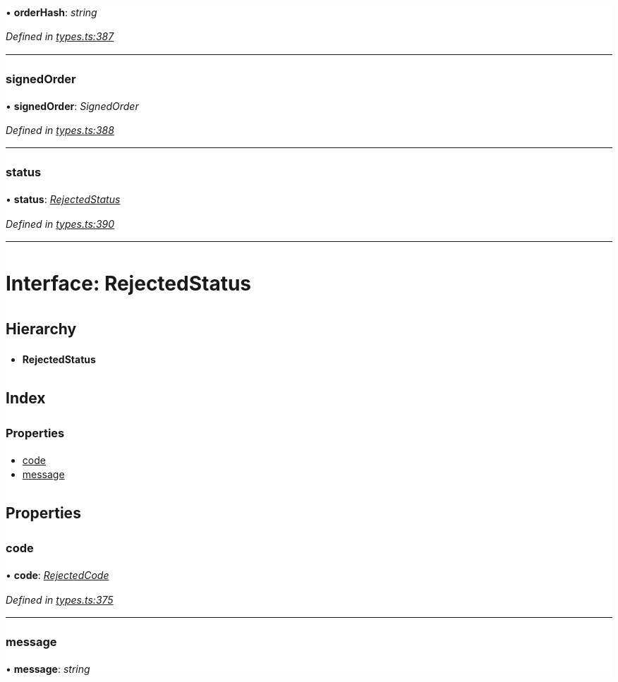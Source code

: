 • **orderHash**: _string_

_Defined in [types.ts:387](https://github.com/0xProject/0x-mesh/blob/d7f70fc4/packages/rpc-client/src/types.ts#L387)_

---

### signedOrder

• **signedOrder**: _SignedOrder_

_Defined in [types.ts:388](https://github.com/0xProject/0x-mesh/blob/d7f70fc4/packages/rpc-client/src/types.ts#L388)_

---

### status

• **status**: _[RejectedStatus](#interface-rejectedstatus)_

_Defined in [types.ts:390](https://github.com/0xProject/0x-mesh/blob/d7f70fc4/packages/rpc-client/src/types.ts#L390)_

<hr />

# Interface: RejectedStatus

## Hierarchy

-   **RejectedStatus**

## Index

### Properties

-   [code](#code)
-   [message](#message)

## Properties

### code

• **code**: _[RejectedCode](#enumeration-rejectedcode)_

_Defined in [types.ts:375](https://github.com/0xProject/0x-mesh/blob/d7f70fc4/packages/rpc-client/src/types.ts#L375)_

---

### message

• **message**: _string_
